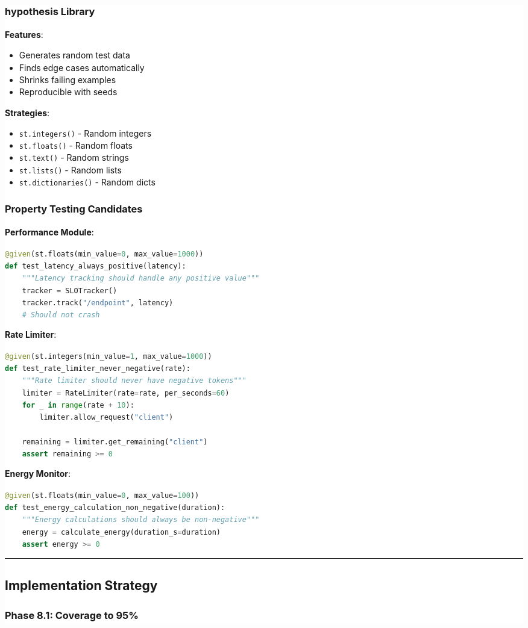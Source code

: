 ### hypothesis Library

**Features**:
- Generates random test data
- Finds edge cases automatically
- Shrinks failing examples
- Reproducible with seeds

**Strategies**:
- `st.integers()` - Random integers
- `st.floats()` - Random floats
- `st.text()` - Random strings
- `st.lists()` - Random lists
- `st.dictionaries()` - Random dicts

### Property Testing Candidates

**Performance Module**:
```python
@given(st.floats(min_value=0, max_value=1000))
def test_latency_always_positive(latency):
    """Latency tracking should handle any positive value"""
    tracker = SLOTracker()
    tracker.track("/endpoint", latency)
    # Should not crash
```

**Rate Limiter**:
```python
@given(st.integers(min_value=1, max_value=1000))
def test_rate_limiter_never_negative(rate):
    """Rate limiter should never have negative tokens"""
    limiter = RateLimiter(rate=rate, per_seconds=60)
    for _ in range(rate + 10):
        limiter.allow_request("client")
    
    remaining = limiter.get_remaining("client")
    assert remaining >= 0
```

**Energy Monitor**:
```python
@given(st.floats(min_value=0, max_value=100))
def test_energy_calculation_non_negative(duration):
    """Energy calculations should always be non-negative"""
    energy = calculate_energy(duration_s=duration)
    assert energy >= 0
```

---

## Implementation Strategy

### Phase 8.1: Coverage to 95%
